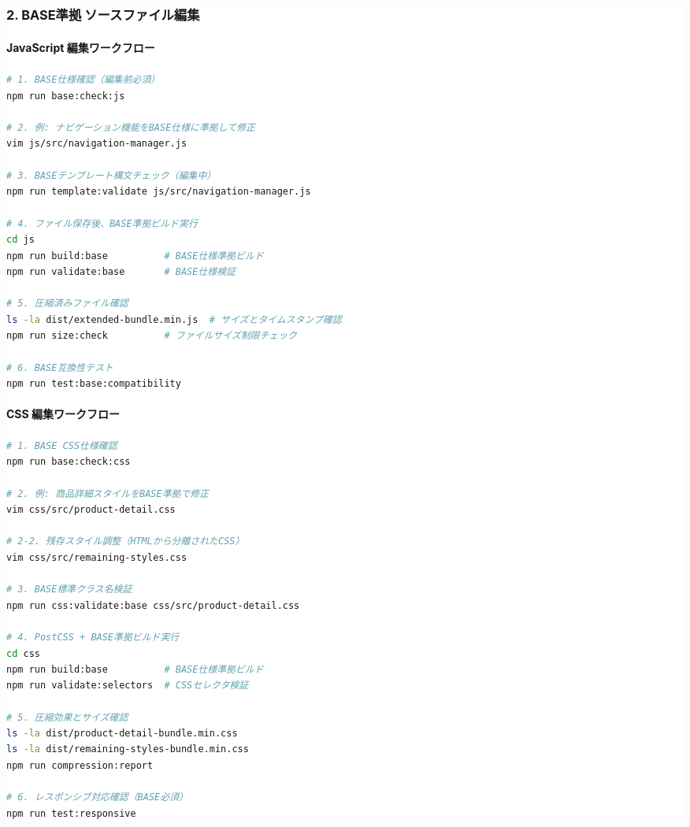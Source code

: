 ### 2. BASE準拠 ソースファイル編集

#### JavaScript 編集ワークフロー
```bash
# 1. BASE仕様確認（編集前必須）
npm run base:check:js

# 2. 例: ナビゲーション機能をBASE仕様に準拠して修正
vim js/src/navigation-manager.js

# 3. BASEテンプレート構文チェック（編集中）
npm run template:validate js/src/navigation-manager.js

# 4. ファイル保存後、BASE準拠ビルド実行
cd js
npm run build:base          # BASE仕様準拠ビルド
npm run validate:base       # BASE仕様検証

# 5. 圧縮済みファイル確認
ls -la dist/extended-bundle.min.js  # サイズとタイムスタンプ確認
npm run size:check          # ファイルサイズ制限チェック

# 6. BASE互換性テスト
npm run test:base:compatibility
```

#### CSS 編集ワークフロー  
```bash
# 1. BASE CSS仕様確認
npm run base:check:css

# 2. 例: 商品詳細スタイルをBASE準拠で修正
vim css/src/product-detail.css

# 2-2. 残存スタイル調整（HTMLから分離されたCSS）
vim css/src/remaining-styles.css

# 3. BASE標準クラス名検証
npm run css:validate:base css/src/product-detail.css

# 4. PostCSS + BASE準拠ビルド実行
cd css
npm run build:base          # BASE仕様準拠ビルド
npm run validate:selectors  # CSSセレクタ検証

# 5. 圧縮効果とサイズ確認
ls -la dist/product-detail-bundle.min.css
ls -la dist/remaining-styles-bundle.min.css
npm run compression:report

# 6. レスポンシブ対応確認（BASE必須）
npm run test:responsive
```
